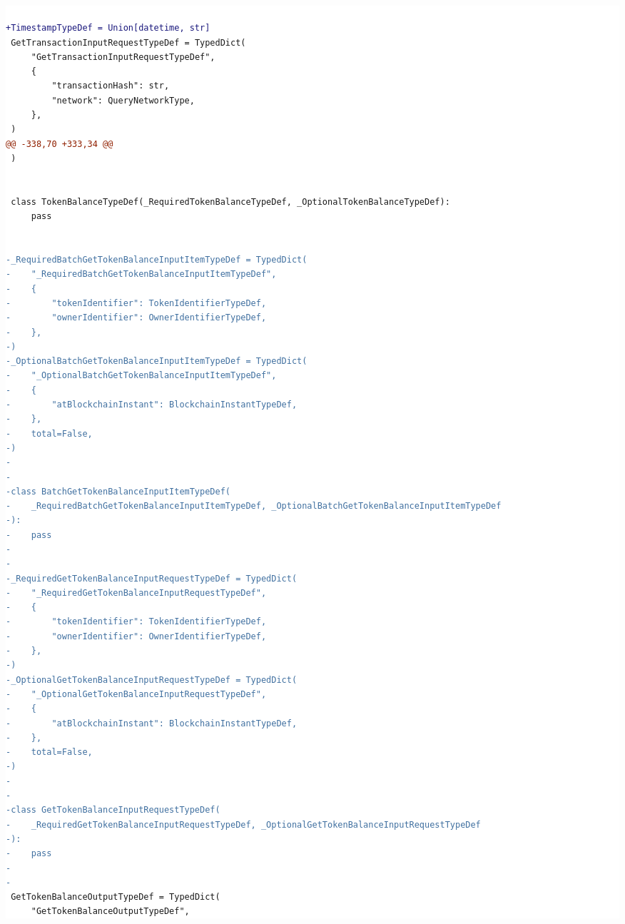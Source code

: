 ```diff
 
+TimestampTypeDef = Union[datetime, str]
 GetTransactionInputRequestTypeDef = TypedDict(
     "GetTransactionInputRequestTypeDef",
     {
         "transactionHash": str,
         "network": QueryNetworkType,
     },
 )
@@ -338,70 +333,34 @@
 )
 
 
 class TokenBalanceTypeDef(_RequiredTokenBalanceTypeDef, _OptionalTokenBalanceTypeDef):
     pass
 
 
-_RequiredBatchGetTokenBalanceInputItemTypeDef = TypedDict(
-    "_RequiredBatchGetTokenBalanceInputItemTypeDef",
-    {
-        "tokenIdentifier": TokenIdentifierTypeDef,
-        "ownerIdentifier": OwnerIdentifierTypeDef,
-    },
-)
-_OptionalBatchGetTokenBalanceInputItemTypeDef = TypedDict(
-    "_OptionalBatchGetTokenBalanceInputItemTypeDef",
-    {
-        "atBlockchainInstant": BlockchainInstantTypeDef,
-    },
-    total=False,
-)
-
-
-class BatchGetTokenBalanceInputItemTypeDef(
-    _RequiredBatchGetTokenBalanceInputItemTypeDef, _OptionalBatchGetTokenBalanceInputItemTypeDef
-):
-    pass
-
-
-_RequiredGetTokenBalanceInputRequestTypeDef = TypedDict(
-    "_RequiredGetTokenBalanceInputRequestTypeDef",
-    {
-        "tokenIdentifier": TokenIdentifierTypeDef,
-        "ownerIdentifier": OwnerIdentifierTypeDef,
-    },
-)
-_OptionalGetTokenBalanceInputRequestTypeDef = TypedDict(
-    "_OptionalGetTokenBalanceInputRequestTypeDef",
-    {
-        "atBlockchainInstant": BlockchainInstantTypeDef,
-    },
-    total=False,
-)
-
-
-class GetTokenBalanceInputRequestTypeDef(
-    _RequiredGetTokenBalanceInputRequestTypeDef, _OptionalGetTokenBalanceInputRequestTypeDef
-):
-    pass
-
-
 GetTokenBalanceOutputTypeDef = TypedDict(
     "GetTokenBalanceOutputTypeDef",
```